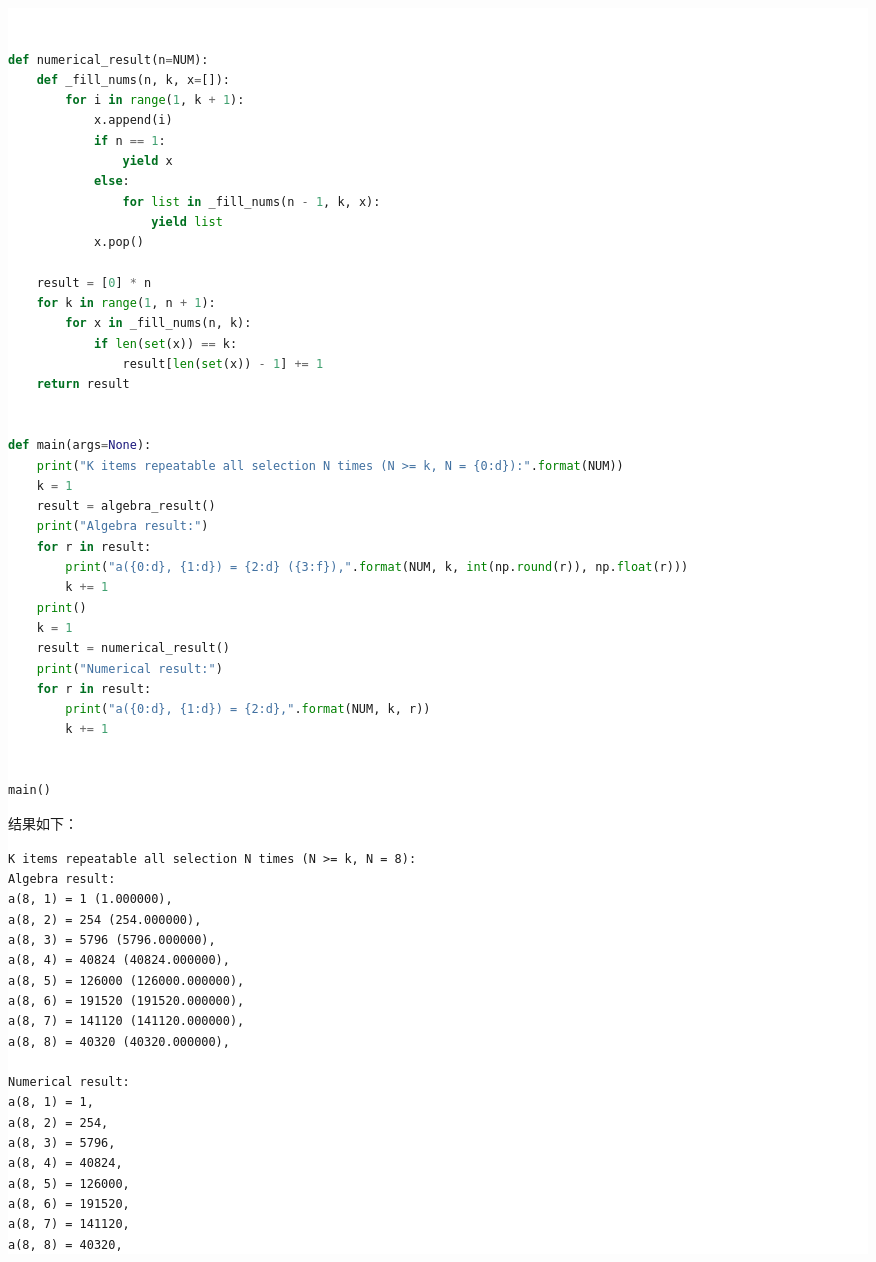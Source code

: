 ```python


def numerical_result(n=NUM):
    def _fill_nums(n, k, x=[]):
        for i in range(1, k + 1):
            x.append(i)
            if n == 1:
                yield x
            else:
                for list in _fill_nums(n - 1, k, x):
                    yield list
            x.pop()

    result = [0] * n
    for k in range(1, n + 1):
        for x in _fill_nums(n, k):
            if len(set(x)) == k:
                result[len(set(x)) - 1] += 1
    return result


def main(args=None):
    print("K items repeatable all selection N times (N >= k, N = {0:d}):".format(NUM))
    k = 1
    result = algebra_result()
    print("Algebra result:")
    for r in result:
        print("a({0:d}, {1:d}) = {2:d} ({3:f}),".format(NUM, k, int(np.round(r)), np.float(r)))
        k += 1
    print()
    k = 1
    result = numerical_result()
    print("Numerical result:")
    for r in result:
        print("a({0:d}, {1:d}) = {2:d},".format(NUM, k, r))
        k += 1


main()
```

结果如下：

```
K items repeatable all selection N times (N >= k, N = 8):
Algebra result:
a(8, 1) = 1 (1.000000),
a(8, 2) = 254 (254.000000),
a(8, 3) = 5796 (5796.000000),
a(8, 4) = 40824 (40824.000000),
a(8, 5) = 126000 (126000.000000),
a(8, 6) = 191520 (191520.000000),
a(8, 7) = 141120 (141120.000000),
a(8, 8) = 40320 (40320.000000),

Numerical result:
a(8, 1) = 1,
a(8, 2) = 254,
a(8, 3) = 5796,
a(8, 4) = 40824,
a(8, 5) = 126000,
a(8, 6) = 191520,
a(8, 7) = 141120,
a(8, 8) = 40320,
```